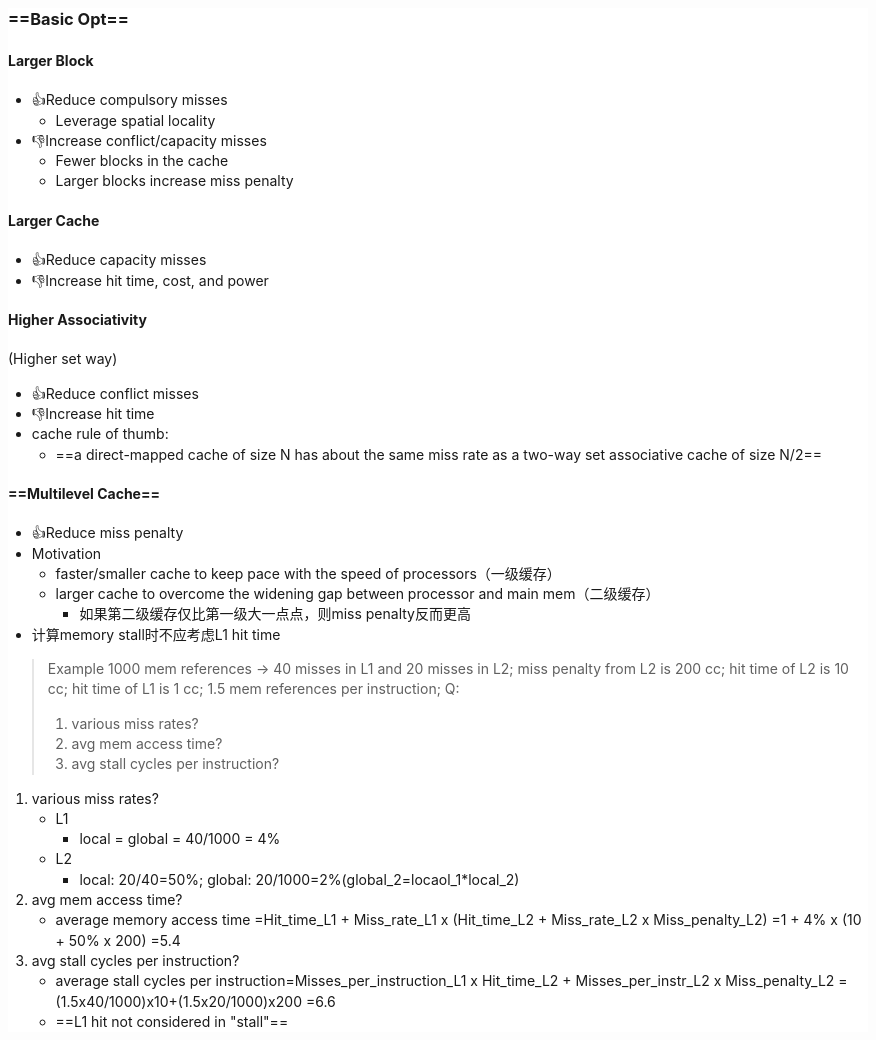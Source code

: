### ==Basic Opt==

#### Larger Block

* 👍Reduce compulsory misses
    * Leverage spatial locality
* 👎Increase conflict/capacity misses
    * Fewer blocks in the cache
    * Larger blocks increase miss penalty

#### Larger Cache

* 👍Reduce capacity misses
* 👎Increase hit time, cost, and power

#### Higher Associativity

(Higher set way)

* 👍Reduce conflict misses
* 👎Increase hit time
* cache rule of thumb:
    * ==a direct-mapped cache of size N has about the same miss rate as a two-way set associative cache of size N/2==

#### ==Multilevel Cache==

* 👍Reduce miss penalty
* Motivation
    * faster/smaller cache to keep pace with the speed of processors（一级缓存）
    * larger cache to overcome the widening gap between processor and main mem（二级缓存）
        * 如果第二级缓存仅比第一级大一点点，则miss penalty反而更高
* 计算memory stall时不应考虑L1 hit time



> Example
> 	1000 mem references -> 40 misses in L1 and 20 misses in L2;
> 	miss penalty from L2 is 200 cc;
> 	hit time of L2 is 10 cc;
> 	hit time of L1 is 1 cc;
> 	1.5 mem references per instruction;
> Q: 
> 1. various miss rates?
> 2. avg mem access time?
> 3. avg stall cycles per instruction?

1. various miss rates?
    * L1
        * local = global = 40/1000 = 4%
    * L2
         * local: 20/40=50%; global: 20/1000=2%(global\_2=locaol\_1\*local_2)
2. avg mem access time?
    * average memory access time =Hit_time_L1 + Miss_rate_L1 x (Hit_time_L2 + Miss_rate_L2 x Miss_penalty_L2)
        =1 + 4% x (10 + 50% x 200)
        =5.4
3. avg stall cycles per instruction?
    * average stall cycles per instruction=Misses_per_instruction_L1 x Hit_time_L2 + Misses_per_instr_L2 x Miss_penalty_L2
        =(1.5x40/1000)x10+(1.5x20/1000)x200
        =6.6
    * ==L1 hit not considered in "stall"==

